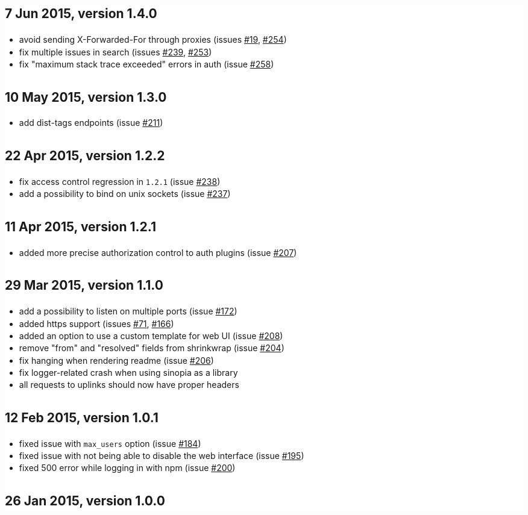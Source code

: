 
## 7 Jun 2015, version 1.4.0

- avoid sending X-Forwarded-For through proxies (issues [#19](https://github.com/rlidwka/sinopia/issues/19), [#254](https://github.com/rlidwka/sinopia/issues/254))
- fix multiple issues in search (issues [#239](https://github.com/rlidwka/sinopia/issues/239), [#253](https://github.com/rlidwka/sinopia/pull/253))
- fix "maximum stack trace exceeded" errors in auth (issue [#258](https://github.com/rlidwka/sinopia/issues/258))

## 10 May 2015, version 1.3.0

- add dist-tags endpoints (issue [#211](https://github.com/rlidwka/sinopia/issues/211))

## 22 Apr 2015, version 1.2.2

- fix access control regression in `1.2.1` (issue [#238](https://github.com/rlidwka/sinopia/issues/238))
- add a possibility to bind on unix sockets (issue [#237](https://github.com/rlidwka/sinopia/issues/237))

## 11 Apr 2015, version 1.2.1

- added more precise authorization control to auth plugins (issue [#207](https://github.com/rlidwka/sinopia/pull/207))

## 29 Mar 2015, version 1.1.0

- add a possibility to listen on multiple ports (issue [#172](https://github.com/rlidwka/sinopia/issues/172))
- added https support (issues [#71](https://github.com/rlidwka/sinopia/issues/71), [#166](https://github.com/rlidwka/sinopia/issues/166))
- added an option to use a custom template for web UI (issue [#208](https://github.com/rlidwka/sinopia/pull/208))
- remove "from" and "resolved" fields from shrinkwrap (issue [#204](https://github.com/rlidwka/sinopia/issues/204))
- fix hanging when rendering readme (issue [#206](https://github.com/rlidwka/sinopia/issues/206))
- fix logger-related crash when using sinopia as a library
- all requests to uplinks should now have proper headers

## 12 Feb 2015, version 1.0.1

- fixed issue with `max_users` option (issue [#184](https://github.com/rlidwka/sinopia/issues/184))
- fixed issue with not being able to disable the web interface (issue [#195](https://github.com/rlidwka/sinopia/pull/195))
- fixed 500 error while logging in with npm (issue [#200](https://github.com/rlidwka/sinopia/pull/200))

## 26 Jan 2015, version 1.0.0
